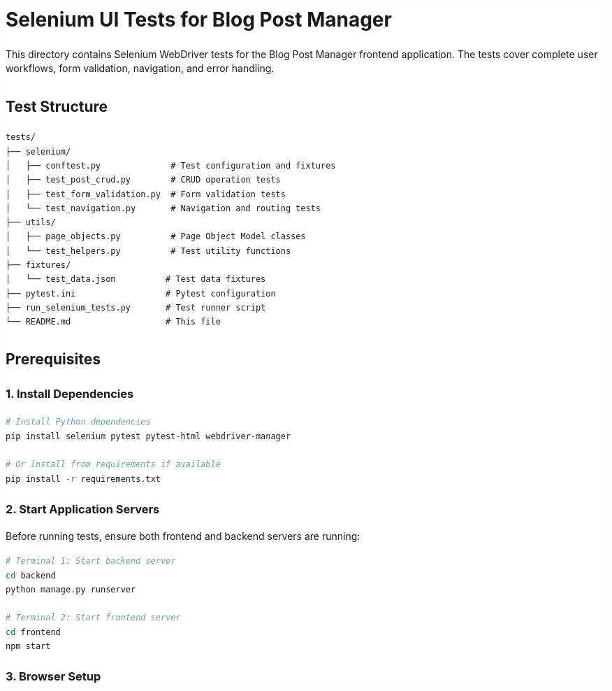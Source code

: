 # Selenium UI Tests for Blog Post Manager

This directory contains Selenium WebDriver tests for the Blog Post Manager frontend application. The tests cover complete user workflows, form validation, navigation, and error handling.

## Test Structure

```
tests/
├── selenium/
│   ├── conftest.py              # Test configuration and fixtures
│   ├── test_post_crud.py        # CRUD operation tests
│   ├── test_form_validation.py  # Form validation tests
│   └── test_navigation.py       # Navigation and routing tests
├── utils/
│   ├── page_objects.py          # Page Object Model classes
│   └── test_helpers.py          # Test utility functions
├── fixtures/
│   └── test_data.json          # Test data fixtures
├── pytest.ini                  # Pytest configuration
├── run_selenium_tests.py       # Test runner script
└── README.md                   # This file
```

## Prerequisites

### 1. Install Dependencies

```bash
# Install Python dependencies
pip install selenium pytest pytest-html webdriver-manager

# Or install from requirements if available
pip install -r requirements.txt
```

### 2. Start Application Servers

Before running tests, ensure both frontend and backend servers are running:

```bash
# Terminal 1: Start backend server
cd backend
python manage.py runserver

# Terminal 2: Start frontend server
cd frontend
npm start
```

### 3. Browser Setup
